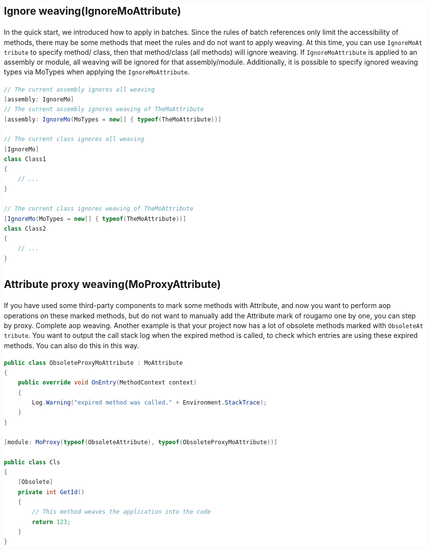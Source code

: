## Ignore weaving(IgnoreMoAttribute)
In the quick start, we introduced how to apply in batches. Since the rules of batch references only limit the accessibility of methods, there may be some methods that
meet the rules and do not want to apply weaving. At this time, you can use `IgnoreMoAttribute` to specify method/ class, then that method/class (all methods) will
ignore weaving. If `IgnoreMoAttribute` is applied to an assembly or module, all weaving will be ignored for that assembly/module. Additionally, it is possible to
specify ignored weaving types via MoTypes when applying the `IgnoreMoAttribute`.

```csharp
// The current assembly ignores all weaving
[assembly: IgnoreMo]
// The current assembly ignores weaving of TheMoAttribute
[assembly: IgnoreMo(MoTypes = new[] { typeof(TheMoAttribute))]

// The current class ignores all weaving
[IgnoreMo]
class Class1
{
    // ...
}

// The current class ignores weaving of TheMoAttribute
[IgnoreMo(MoTypes = new[] { typeof(TheMoAttribute))]
class Class2
{
    // ...
}
```

## Attribute proxy weaving(MoProxyAttribute)
If you have used some third-party components to mark some methods with Attribute, and now you want to perform aop operations on these marked methods, but do not want to
manually add the Attribute mark of rougamo one by one, you can step by proxy. Complete aop weaving. Another example is that your project now has a lot of obsolete methods
marked with `ObsoleteAttribute`. You want to output the call stack log when the expired method is called, to check which entries are using these expired methods. You can
also do this in this way.

```csharp
public class ObsoleteProxyMoAttribute : MoAttribute
{
    public override void OnEntry(MethodContext context)
    {
        Log.Warning("expired method was called." + Environment.StackTrace);
    }
}

[module: MoProxy(typeof(ObsoleteAttribute), typeof(ObsoleteProxyMoAttribute))]

public class Cls
{
    [Obsolete]
    private int GetId()
    {
        // This method weaves the application into the code
        return 123;
    }
}
```
